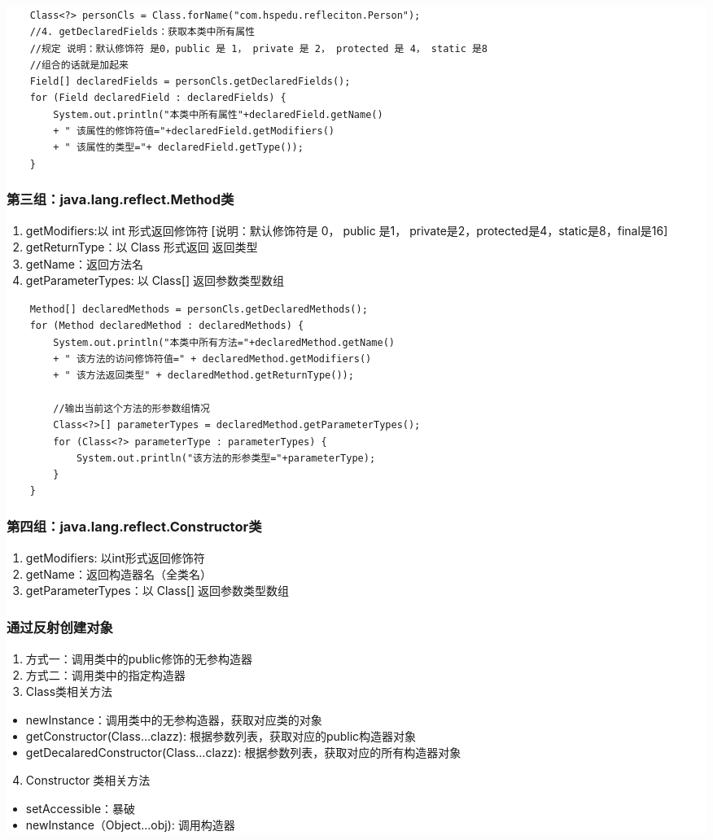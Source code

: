 
```
    Class<?> personCls = Class.forName("com.hspedu.refleciton.Person");
    //4. getDeclaredFields：获取本类中所有属性
    //规定 说明：默认修饰符 是0，public 是 1， private 是 2， protected 是 4， static 是8
    //组合的话就是加起来
    Field[] declaredFields = personCls.getDeclaredFields();
    for (Field declaredField : declaredFields) {
        System.out.println("本类中所有属性"+declaredField.getName()
        + " 该属性的修饰符值="+declaredField.getModifiers()
        + " 该属性的类型="+ declaredField.getType());
    }
```


### 第三组：java.lang.reflect.Method类
1. getModifiers:以 int 形式返回修饰符
   [说明：默认修饰符是 0， public 是1， private是2，protected是4，static是8，final是16]
2. getReturnType：以 Class 形式返回 返回类型
3. getName：返回方法名
4. getParameterTypes: 以 Class[] 返回参数类型数组

```
    Method[] declaredMethods = personCls.getDeclaredMethods();
    for (Method declaredMethod : declaredMethods) {
        System.out.println("本类中所有方法="+declaredMethod.getName()
        + " 该方法的访问修饰符值=" + declaredMethod.getModifiers()
        + " 该方法返回类型" + declaredMethod.getReturnType());

        //输出当前这个方法的形参数组情况
        Class<?>[] parameterTypes = declaredMethod.getParameterTypes();
        for (Class<?> parameterType : parameterTypes) {
            System.out.println("该方法的形参类型="+parameterType);
        }
    }
```

### 第四组：java.lang.reflect.Constructor类
1. getModifiers: 以int形式返回修饰符
2. getName：返回构造器名（全类名）
3. getParameterTypes：以 Class[] 返回参数类型数组

### 通过反射创建对象
1. 方式一：调用类中的public修饰的无参构造器
2. 方式二：调用类中的指定构造器
3. Class类相关方法
- newInstance：调用类中的无参构造器，获取对应类的对象
- getConstructor(Class...clazz): 根据参数列表，获取对应的public构造器对象
- getDecalaredConstructor(Class...clazz): 根据参数列表，获取对应的所有构造器对象
4. Constructor 类相关方法
- setAccessible：暴破
- newInstance（Object...obj): 调用构造器
